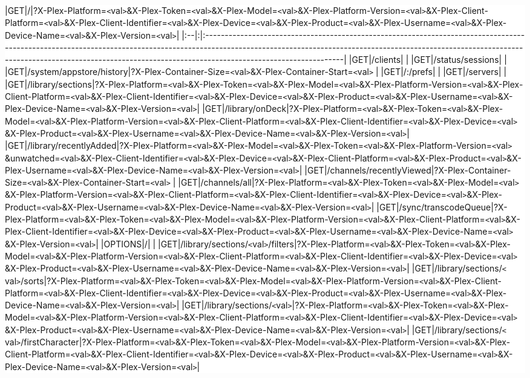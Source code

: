 |GET|/|?X-Plex-Platform=`<`val`>`&X-Plex-Token=`<`val`>`&X-Plex-Model=`<`val`>`&X-Plex-Platform-Version=`<`val`>`&X-Plex-Client-Platform=`<`val`>`&X-Plex-Client-Identifier=`<`val`>`&X-Plex-Device=`<`val`>`&X-Plex-Product=`<`val`>`&X-Plex-Username=`<`val`>`&X-Plex-Device-Name=`<`val`>`&X-Plex-Version=`<`val`>`|
|:--|:|:--------------------------------------------------------------------------------------------------------------------------------------------------------------------------------------------------------------------------------------------------------------------------------------------------------------|
|GET|/clients|                                                                                                                                                                                                                                                                                                               |
|GET|/status/sessions|                                                                                                                                                                                                                                                                                                               |
|GET|/system/appstore/history|?X-Plex-Container-Size=`<`val`>`&X-Plex-Container-Start=`<`val`>`                                                                                                                                                                                                                                              |
|GET|/:/prefs|                                                                                                                                                                                                                                                                                                               |
|GET|/servers|                                                                                                                                                                                                                                                                                                               |
|GET|/library/sections|?X-Plex-Platform=`<`val`>`&X-Plex-Token=`<`val`>`&X-Plex-Model=`<`val`>`&X-Plex-Platform-Version=`<`val`>`&X-Plex-Client-Platform=`<`val`>`&X-Plex-Client-Identifier=`<`val`>`&X-Plex-Device=`<`val`>`&X-Plex-Product=`<`val`>`&X-Plex-Username=`<`val`>`&X-Plex-Device-Name=`<`val`>`&X-Plex-Version=`<`val`>`|
|GET|/library/onDeck|?X-Plex-Platform=`<`val`>`&X-Plex-Token=`<`val`>`&X-Plex-Model=`<`val`>`&X-Plex-Platform-Version=`<`val`>`&X-Plex-Client-Platform=`<`val`>`&X-Plex-Client-Identifier=`<`val`>`&X-Plex-Device=`<`val`>`&X-Plex-Product=`<`val`>`&X-Plex-Username=`<`val`>`&X-Plex-Device-Name=`<`val`>`&X-Plex-Version=`<`val`>`|
|GET|/library/recentlyAdded|?X-Plex-Platform=`<`val`>`&X-Plex-Model=`<`val`>`&X-Plex-Token=`<`val`>`&X-Plex-Platform-Version=`<`val`>`&unwatched=`<`val`>`&X-Plex-Client-Identifier=`<`val`>`&X-Plex-Device=`<`val`>`&X-Plex-Client-Platform=`<`val`>`&X-Plex-Product=`<`val`>`&X-Plex-Username=`<`val`>`&X-Plex-Device-Name=`<`val`>`&X-Plex-Version=`<`val`>`|
|GET|/channels/recentlyViewed|?X-Plex-Container-Size=`<`val`>`&X-Plex-Container-Start=`<`val`>`                                                                                                                                                                                                                                              |
|GET|/channels/all|?X-Plex-Platform=`<`val`>`&X-Plex-Token=`<`val`>`&X-Plex-Model=`<`val`>`&X-Plex-Platform-Version=`<`val`>`&X-Plex-Client-Platform=`<`val`>`&X-Plex-Client-Identifier=`<`val`>`&X-Plex-Device=`<`val`>`&X-Plex-Product=`<`val`>`&X-Plex-Username=`<`val`>`&X-Plex-Device-Name=`<`val`>`&X-Plex-Version=`<`val`>`|
|GET|/sync/transcodeQueue|?X-Plex-Platform=`<`val`>`&X-Plex-Token=`<`val`>`&X-Plex-Model=`<`val`>`&X-Plex-Platform-Version=`<`val`>`&X-Plex-Client-Platform=`<`val`>`&X-Plex-Client-Identifier=`<`val`>`&X-Plex-Device=`<`val`>`&X-Plex-Product=`<`val`>`&X-Plex-Username=`<`val`>`&X-Plex-Device-Name=`<`val`>`&X-Plex-Version=`<`val`>`|
|OPTIONS|/|                                                                                                                                                                                                                                                                                                               |
|GET|/library/sections/`<`val`>`/filters|?X-Plex-Platform=`<`val`>`&X-Plex-Token=`<`val`>`&X-Plex-Model=`<`val`>`&X-Plex-Platform-Version=`<`val`>`&X-Plex-Client-Platform=`<`val`>`&X-Plex-Client-Identifier=`<`val`>`&X-Plex-Device=`<`val`>`&X-Plex-Product=`<`val`>`&X-Plex-Username=`<`val`>`&X-Plex-Device-Name=`<`val`>`&X-Plex-Version=`<`val`>`|
|GET|/library/sections/`<`val`>`/sorts|?X-Plex-Platform=`<`val`>`&X-Plex-Token=`<`val`>`&X-Plex-Model=`<`val`>`&X-Plex-Platform-Version=`<`val`>`&X-Plex-Client-Platform=`<`val`>`&X-Plex-Client-Identifier=`<`val`>`&X-Plex-Device=`<`val`>`&X-Plex-Product=`<`val`>`&X-Plex-Username=`<`val`>`&X-Plex-Device-Name=`<`val`>`&X-Plex-Version=`<`val`>`|
|GET|/library/sections/`<`val`>`|?X-Plex-Platform=`<`val`>`&X-Plex-Token=`<`val`>`&X-Plex-Model=`<`val`>`&X-Plex-Platform-Version=`<`val`>`&X-Plex-Client-Platform=`<`val`>`&X-Plex-Client-Identifier=`<`val`>`&X-Plex-Device=`<`val`>`&X-Plex-Product=`<`val`>`&X-Plex-Username=`<`val`>`&X-Plex-Device-Name=`<`val`>`&X-Plex-Version=`<`val`>`|
|GET|/library/sections/`<`val`>`/firstCharacter|?X-Plex-Platform=`<`val`>`&X-Plex-Token=`<`val`>`&X-Plex-Model=`<`val`>`&X-Plex-Platform-Version=`<`val`>`&X-Plex-Client-Platform=`<`val`>`&X-Plex-Client-Identifier=`<`val`>`&X-Plex-Device=`<`val`>`&X-Plex-Product=`<`val`>`&X-Plex-Username=`<`val`>`&X-Plex-Device-Name=`<`val`>`&X-Plex-Version=`<`val`>`|